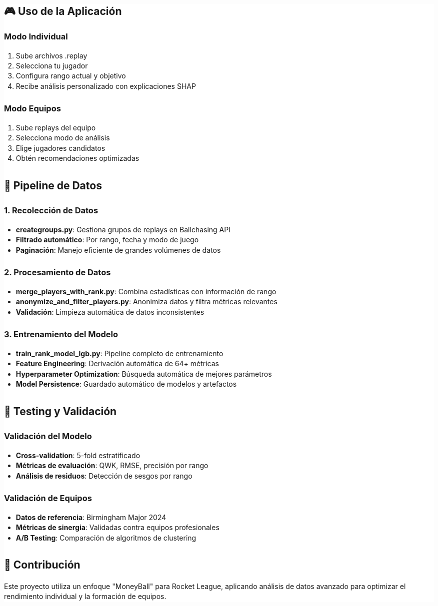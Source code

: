 ## 🎮 Uso de la Aplicación

### Modo Individual
1. Sube archivos .replay
2. Selecciona tu jugador
3. Configura rango actual y objetivo
4. Recibe análisis personalizado con explicaciones SHAP

### Modo Equipos
1. Sube replays del equipo
2. Selecciona modo de análisis
3. Elige jugadores candidatos
4. Obtén recomendaciones optimizadas

## 🔄 Pipeline de Datos

### 1. Recolección de Datos
- **creategroups.py**: Gestiona grupos de replays en Ballchasing API
- **Filtrado automático**: Por rango, fecha y modo de juego
- **Paginación**: Manejo eficiente de grandes volúmenes de datos

### 2. Procesamiento de Datos
- **merge_players_with_rank.py**: Combina estadísticas con información de rango
- **anonymize_and_filter_players.py**: Anonimiza datos y filtra métricas relevantes
- **Validación**: Limpieza automática de datos inconsistentes

### 3. Entrenamiento del Modelo
- **train_rank_model_lgb.py**: Pipeline completo de entrenamiento
- **Feature Engineering**: Derivación automática de 64+ métricas
- **Hyperparameter Optimization**: Búsqueda automática de mejores parámetros
- **Model Persistence**: Guardado automático de modelos y artefactos

## 🧪 Testing y Validación

### Validación del Modelo
- **Cross-validation**: 5-fold estratificado
- **Métricas de evaluación**: QWK, RMSE, precisión por rango
- **Análisis de residuos**: Detección de sesgos por rango

### Validación de Equipos
- **Datos de referencia**: Birmingham Major 2024
- **Métricas de sinergia**: Validadas contra equipos profesionales
- **A/B Testing**: Comparación de algoritmos de clustering

## 🤝 Contribución

Este proyecto utiliza un enfoque "MoneyBall" para Rocket League, aplicando análisis de datos avanzado para optimizar el rendimiento individual y la formación de equipos.
